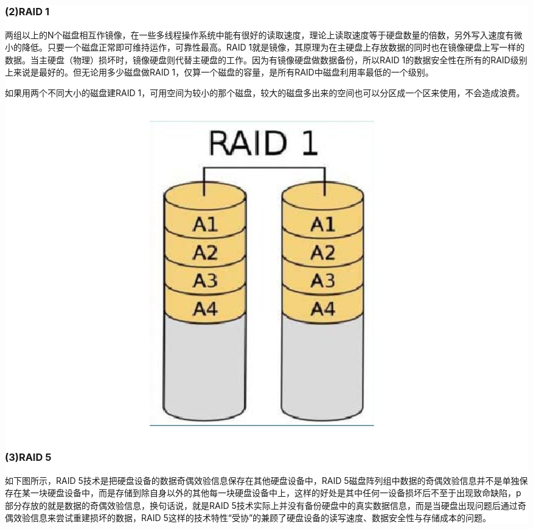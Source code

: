 
### (2)RAID 1
两组以上的N个磁盘相互作镜像，在一些多线程操作系统中能有很好的读取速度，理论上读取速度等于硬盘数量的倍数，另外写入速度有微小的降低。只要一个磁盘正常即可维持运作，可靠性最高。RAID 1就是镜像，其原理为在主硬盘上存放数据的同时也在镜像硬盘上写一样的数据。当主硬盘（物理）损坏时，镜像硬盘则代替主硬盘的工作。因为有镜像硬盘做数据备份，所以RAID 1的数据安全性在所有的RAID级别上来说是最好的。但无论用多少磁盘做RAID 1，仅算一个磁盘的容量，是所有RAID中磁盘利用率最低的一个级别。

如果用两个不同大小的磁盘建RAID 1，可用空间为较小的那个磁盘，较大的磁盘多出来的空间也可以分区成一个区来使用，不会造成浪费。

![](/images/posts/01_sys/08/2.png)

### (3)RAID 5
如下图所示，RAID 5技术是把硬盘设备的数据奇偶效验信息保存在其他硬盘设备中，RAID 5磁盘阵列组中数据的奇偶效验信息并不是单独保存在某一块硬盘设备中，而是存储到除自身以外的其他每一块硬盘设备中上，这样的好处是其中任何一设备损坏后不至于出现致命缺陷，p部分存放的就是数据的奇偶效验信息，换句话说，就是RAID 5技术实际上并没有备份硬盘中的真实数据信息，而是当硬盘出现问题后通过奇偶效验信息来尝试重建损坏的数据，RAID 5这样的技术特性“受协”的兼顾了硬盘设备的读写速度、数据安全性与存储成本的问题。
